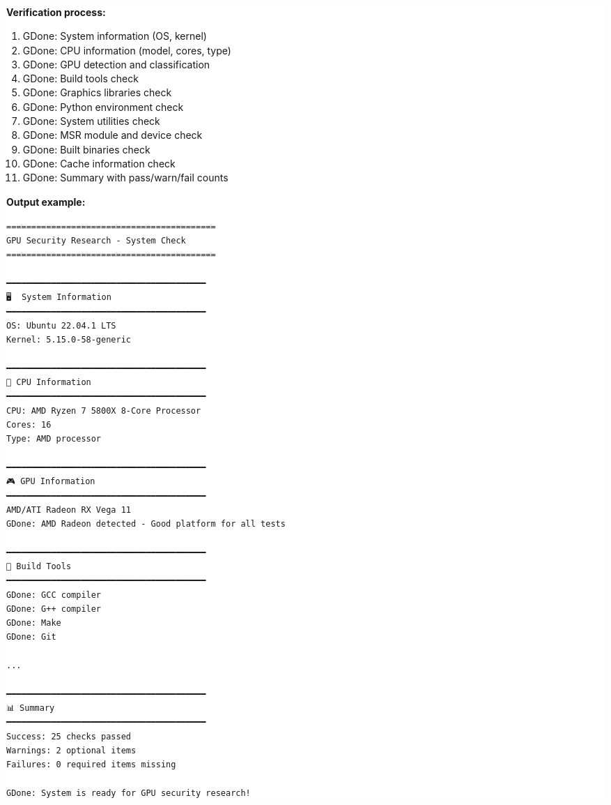 **Verification process:**

1. GDone: System information (OS, kernel)
2. GDone: CPU information (model, cores, type)
3. GDone: GPU detection and classification
4. GDone: Build tools check
5. GDone: Graphics libraries check
6. GDone: Python environment check
7. GDone: System utilities check
8. GDone: MSR module and device check
9. GDone: Built binaries check
10. GDone: Cache information check
11. GDone: Summary with pass/warn/fail counts

**Output example:**
```
==========================================
GPU Security Research - System Check
==========================================

━━━━━━━━━━━━━━━━━━━━━━━━━━━━━━━━━━━━━━━━
🖥️  System Information
━━━━━━━━━━━━━━━━━━━━━━━━━━━━━━━━━━━━━━━━
OS: Ubuntu 22.04.1 LTS
Kernel: 5.15.0-58-generic

━━━━━━━━━━━━━━━━━━━━━━━━━━━━━━━━━━━━━━━━
🔧 CPU Information
━━━━━━━━━━━━━━━━━━━━━━━━━━━━━━━━━━━━━━━━
CPU: AMD Ryzen 7 5800X 8-Core Processor
Cores: 16
Type: AMD processor

━━━━━━━━━━━━━━━━━━━━━━━━━━━━━━━━━━━━━━━━
🎮 GPU Information
━━━━━━━━━━━━━━━━━━━━━━━━━━━━━━━━━━━━━━━━
AMD/ATI Radeon RX Vega 11
GDone: AMD Radeon detected - Good platform for all tests

━━━━━━━━━━━━━━━━━━━━━━━━━━━━━━━━━━━━━━━━
🔨 Build Tools
━━━━━━━━━━━━━━━━━━━━━━━━━━━━━━━━━━━━━━━━
GDone: GCC compiler
GDone: G++ compiler
GDone: Make
GDone: Git

...

━━━━━━━━━━━━━━━━━━━━━━━━━━━━━━━━━━━━━━━━
📊 Summary
━━━━━━━━━━━━━━━━━━━━━━━━━━━━━━━━━━━━━━━━
Success: 25 checks passed
Warnings: 2 optional items
Failures: 0 required items missing

GDone: System is ready for GPU security research!
```
